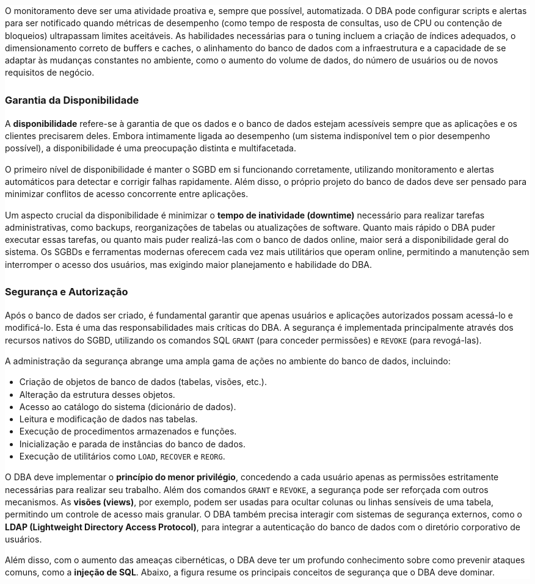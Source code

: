 O monitoramento deve ser uma atividade proativa e, sempre que possível, automatizada. O DBA pode configurar scripts e alertas para ser notificado quando métricas de desempenho (como tempo de resposta de consultas, uso de CPU ou contenção de bloqueios) ultrapassam limites aceitáveis. As habilidades necessárias para o tuning incluem a criação de índices adequados, o dimensionamento correto de buffers e caches, o alinhamento do banco de dados com a infraestrutura e a capacidade de se adaptar às mudanças constantes no ambiente, como o aumento do volume de dados, do número de usuários ou de novos requisitos de negócio.

### Garantia da Disponibilidade

A **disponibilidade** refere-se à garantia de que os dados e o banco de dados estejam acessíveis sempre que as aplicações e os clientes precisarem deles. Embora intimamente ligada ao desempenho (um sistema indisponível tem o pior desempenho possível), a disponibilidade é uma preocupação distinta e multifacetada.

O primeiro nível de disponibilidade é manter o SGBD em si funcionando corretamente, utilizando monitoramento e alertas automáticos para detectar e corrigir falhas rapidamente. Além disso, o próprio projeto do banco de dados deve ser pensado para minimizar conflitos de acesso concorrente entre aplicações.

Um aspecto crucial da disponibilidade é minimizar o **tempo de inatividade (downtime)** necessário para realizar tarefas administrativas, como backups, reorganizações de tabelas ou atualizações de software. Quanto mais rápido o DBA puder executar essas tarefas, ou quanto mais puder realizá-las com o banco de dados online, maior será a disponibilidade geral do sistema. Os SGBDs e ferramentas modernas oferecem cada vez mais utilitários que operam online, permitindo a manutenção sem interromper o acesso dos usuários, mas exigindo maior planejamento e habilidade do DBA.

### Segurança e Autorização

Após o banco de dados ser criado, é fundamental garantir que apenas usuários e aplicações autorizados possam acessá-lo e modificá-lo. Esta é uma das responsabilidades mais críticas do DBA. A segurança é implementada principalmente através dos recursos nativos do SGBD, utilizando os comandos SQL `GRANT` (para conceder permissões) e `REVOKE` (para revogá-las).

A administração da segurança abrange uma ampla gama de ações no ambiente do banco de dados, incluindo:

- Criação de objetos de banco de dados (tabelas, visões, etc.).
- Alteração da estrutura desses objetos.
- Acesso ao catálogo do sistema (dicionário de dados).
- Leitura e modificação de dados nas tabelas.
- Execução de procedimentos armazenados e funções.
- Inicialização e parada de instâncias do banco de dados.
- Execução de utilitários como `LOAD`, `RECOVER` e `REORG`.

O DBA deve implementar o **princípio do menor privilégio**, concedendo a cada usuário apenas as permissões estritamente necessárias para realizar seu trabalho. Além dos comandos `GRANT` e `REVOKE`, a segurança pode ser reforçada com outros mecanismos. As **visões (views)**, por exemplo, podem ser usadas para ocultar colunas ou linhas sensíveis de uma tabela, permitindo um controle de acesso mais granular. O DBA também precisa interagir com sistemas de segurança externos, como o **LDAP (Lightweight Directory Access Protocol)**, para integrar a autenticação do banco de dados com o diretório corporativo de usuários.

Além disso, com o aumento das ameaças cibernéticas, o DBA deve ter um profundo conhecimento sobre como prevenir ataques comuns, como a **injeção de SQL**. Abaixo, a figura resume os principais conceitos de segurança que o DBA deve dominar.
